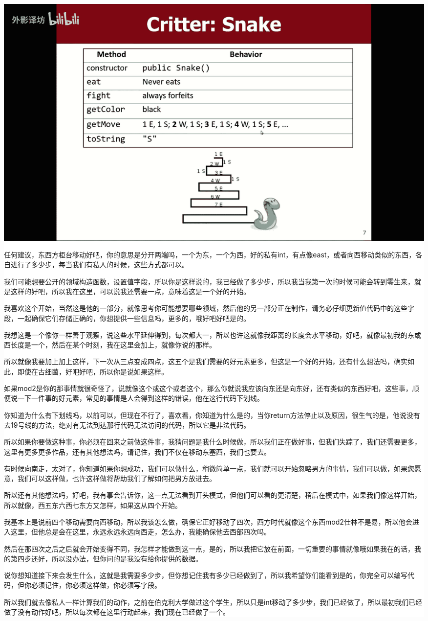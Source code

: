 ![](img/c389b928c1872f39fedac8d458211580_46.png)

任何建议，东西方柜台移动好吧，你的意思是分开两端吗，一个为东，一个为西，好的私有int，有点像east，或者向西移动类似的东西，各自进行了多少步，每当我们有私人的时候，这些方式都可以。

我们可能想要公开的领域构造函数，设置值字段，所以你是这样说的，我已经做了多少步，所以我当我第一次的时候可能会转到零生来，就是这样的好吧，所以我在这里，可以说我还需要一点，意味着这是一个好的开始。

我喜欢这个开始，当然这是他的一部分，就像思考你可能想要哪些领域，然后他的另一部分正在制作，请务必仔细更新值代码中的这些字段，一起确保它们存储正确的，你想提供一些信息吗，更多的，哦好吧好吧是的。

我想这是一个像你一样善于观察，说这些水平延伸得到，每次都大一，所以也许这就像我距离的长度会水平移动，好吧，就像最初我的东或西长度是一个，然后在某个时刻，我在这里会加上，就像你说的那样。

所以就像我要加上加上这样，下一次从三点变成四点，这五个是我们需要的好元素更多，但这是一个好的开始，还有什么想法吗，确实如此，即使在古细菌，好吧好吧，所以你是说如果这样。

如果mod2是你的那事情就很奇怪了，说就像这个或这个或者这个，那么你就说我应该向东还是向东好，还有类似的东西好吧，这些事，顺便说一下一件事的好元素，常见的事情是人会得到这样的错误，他在这行代码下划线。

你知道为什么有下划线吗，以前可以，但现在不行了，喜欢看，你知道为什么是的，当你return方法停止以及原因，很生气的是，他说没有去19号线的方法，绝对有无法到达那行代码无法访问的代码，所以它是非法代码。

所以如果你要做这种事，你必须在回来之前做这件事，我猜问题是我什么时候做，所以我们正在做好事，但我们失踪了，我们还需要更多，这里有更多更多作品，还有其他想法吗，请记住，我们不仅在移动东塞西，我们也要去。

有时候向南走，太对了，你知道如果你想成功，我们可以做什么，稍微简单一点，我们就可以开始忽略男方的事情，我们可以做，如果您愿意，我们可以这样做，也许这样做将帮助我们了解如何把男方放进去。

所以还有其他想法吗，好吧，我有事会告诉你，这一点无法看到开头模式，但他们可以看的更清楚，稍后在模式中，如果我们像这样开始，所以就像，西五东六西七东方又怎样，如果这从四个开始。

我基本上是说前四个移动需要向西移动，所以我该怎么做，确保它正好移动了四次，西方时代就像这个东西mod2仕林不是易，所以他会进入这里，但他总是会在这里，永远永远永远向西走，怎么办，我能确保他去西部四次吗。

然后在那四次之后之后就会开始变得不同，我怎样才能做到这一点，是的，所以我把它放在前面，一切重要的事情就像哦如果我在的话，我的第四步还好，所以没办法，但你问的是我没有给你提供的数据。

说你想知道接下来会发生什么，这就是我需要多少步，但你想记住我有多少已经做到了，所以我希望你们能看到是的，你完全可以编写代码，但你必须记住，你必须这样做，你必须写字段。

所以我们就去像私人一样计算我们的动作，之前在伯克利大学做过这个学生，所以只是int移动了多少步，我们已经做了，所以最初我们已经做了没有动作好吧，所以每次都在这里行动起来，我们现在已经做了一个。
